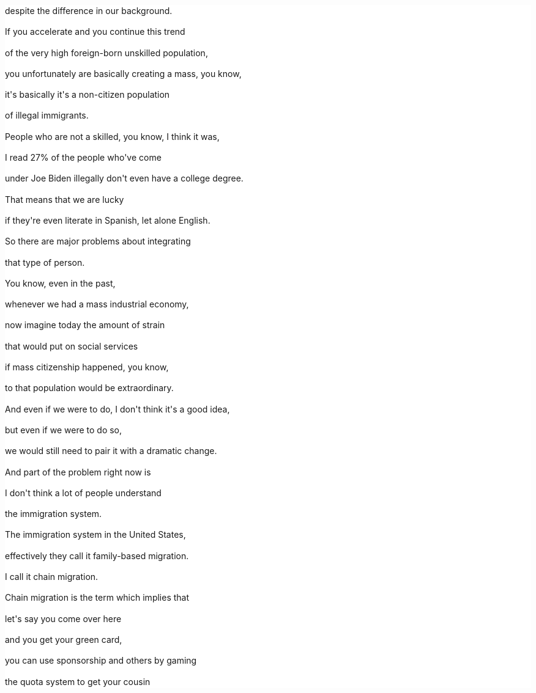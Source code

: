despite the difference in our background.

If you accelerate and you continue this trend

of the very high foreign-born unskilled population,

you unfortunately are basically creating a mass, you know,

it's basically it's a non-citizen population

of illegal immigrants.

People who are not a skilled, you know, I think it was,

I read 27% of the people who've come

under Joe Biden illegally don't even have a college degree.

That means that we are lucky

if they're even literate in Spanish, let alone English.

So there are major problems about integrating

that type of person.

You know, even in the past,

whenever we had a mass industrial economy,

now imagine today the amount of strain

that would put on social services

if mass citizenship happened, you know,

to that population would be extraordinary.

And even if we were to do, I don't think it's a good idea,

but even if we were to do so,

we would still need to pair it with a dramatic change.

And part of the problem right now is

I don't think a lot of people understand

the immigration system.

The immigration system in the United States,

effectively they call it family-based migration.

I call it chain migration.

Chain migration is the term which implies that

let's say you come over here

and you get your green card,

you can use sponsorship and others by gaming

the quota system to get your cousin
